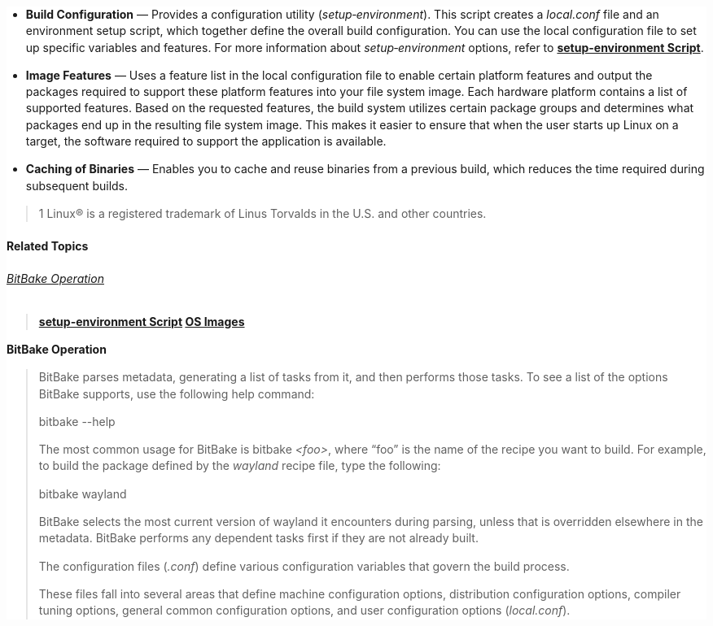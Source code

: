 - **Build Configuration** — Provides a configuration utility
  (*setup‑environment*). This script creates a *local.conf* file and an
  environment setup script, which together define the overall build
  configuration. You can use the local configuration file to set up
  specific variables and features. For more information about
  *setup‑environment* options, refer to [**setup-environment
  Script**](#setup-environment-script).

- **Image Features** — Uses a feature list in the local configuration
  file to enable certain platform features and output the packages
  required to support these platform features into your file system
  image. Each hardware platform contains a list of supported features.
  Based on the requested features, the build system utilizes certain
  package groups and determines what packages end up in the resulting
  file system image. This makes it easier to ensure that when the user
  starts up Linux on a target, the software required to support the
  application is available.

- **Caching of Binaries** — Enables you to cache and reuse binaries from
  a previous build, which reduces the time required during subsequent
  builds.

> <span id="_bookmark5" class="anchor"></span>1 Linux® is a registered
> trademark of Linus Torvalds in the U.S. and other countries.

#### Related Topics

###### [BitBake Operation](#_bookmark6)

> **[setup-environment Script](#setup-environment-script) [OS
> Images](#os-images-1)**

<span id="_bookmark6" class="anchor"></span>**BitBake Operation**

> BitBake parses metadata, generating a list of tasks from it, and then
> performs those tasks. To see a list of the options BitBake supports,
> use the following help command:
>
> bitbake --help
>
> The most common usage for BitBake is bitbake *\<foo\>*, where “foo” is
> the name of the recipe you want to build. For example, to build the
> package defined by the *wayland* recipe file, type the following:
>
> bitbake wayland
>
> BitBake selects the most current version of wayland it encounters
> during parsing, unless that is overridden elsewhere in the metadata.
> BitBake performs any dependent tasks first if they are not already
> built.
>
> The configuration files (*.conf*) define various configuration
> variables that govern the build process.
>
> These files fall into several areas that define machine configuration
> options, distribution configuration options, compiler tuning options,
> general common configuration options, and user configuration options
> (*local.conf*).
